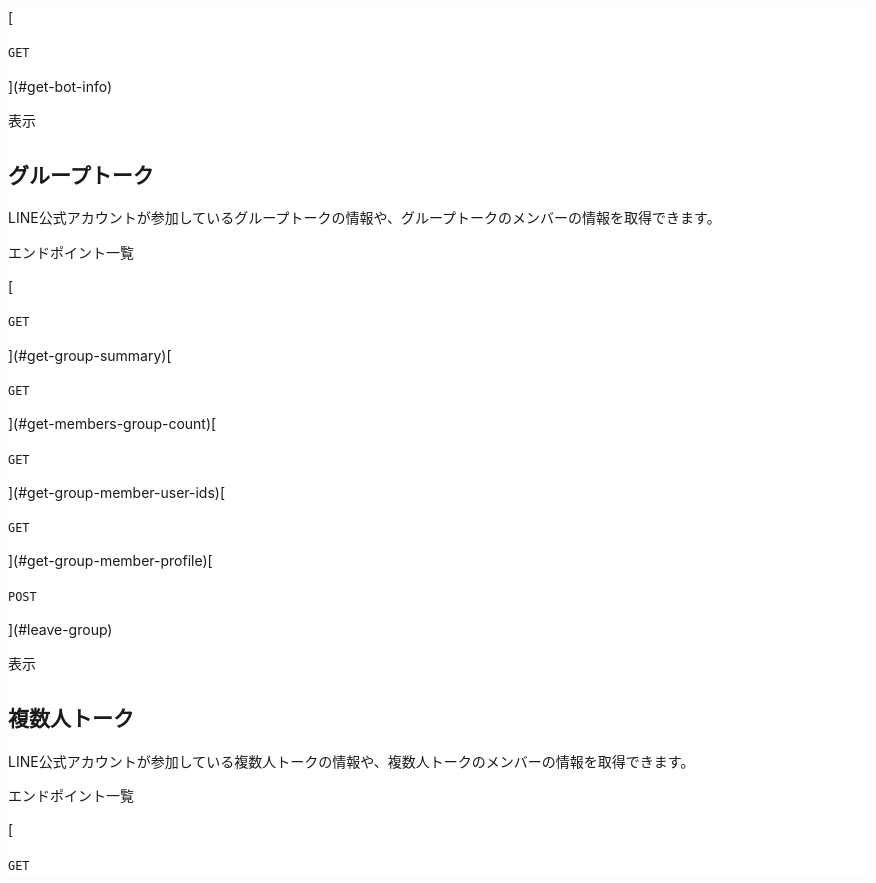 [

```
GET
```

](#get-bot-info)

表示

## グループトーク

LINE公式アカウントが参加しているグループトークの情報や、グループトークのメンバーの情報を取得できます。

エンドポイント一覧

[

```
GET 
```

](#get-group-summary)[

```
GET 
```

](#get-members-group-count)[

```
GET 
```

](#get-group-member-user-ids)[

```
GET 
```

](#get-group-member-profile)[

```
POST
```

](#leave-group)

表示

## 複数人トーク

LINE公式アカウントが参加している複数人トークの情報や、複数人トークのメンバーの情報を取得できます。

エンドポイント一覧

[

```
GET 
```
